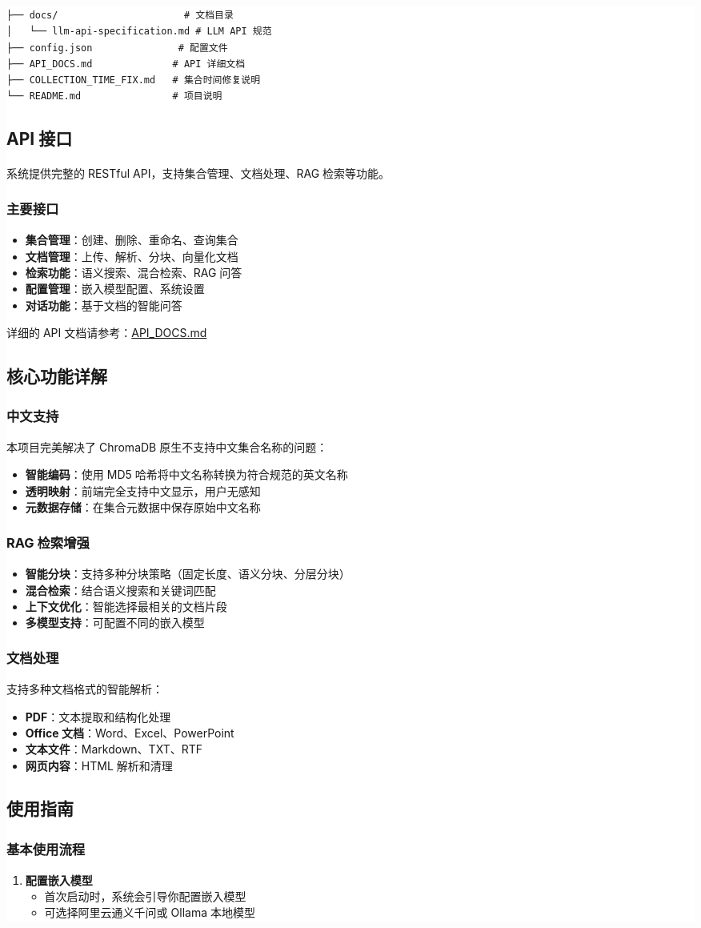 ```
├── docs/                      # 文档目录
│   └── llm-api-specification.md # LLM API 规范
├── config.json               # 配置文件
├── API_DOCS.md              # API 详细文档
├── COLLECTION_TIME_FIX.md   # 集合时间修复说明
└── README.md                # 项目说明
```

## API 接口

系统提供完整的 RESTful API，支持集合管理、文档处理、RAG 检索等功能。

### 主要接口
- **集合管理**：创建、删除、重命名、查询集合
- **文档管理**：上传、解析、分块、向量化文档
- **检索功能**：语义搜索、混合检索、RAG 问答
- **配置管理**：嵌入模型配置、系统设置
- **对话功能**：基于文档的智能问答

详细的 API 文档请参考：[API_DOCS.md](API_DOCS.md)

## 核心功能详解

### 中文支持
本项目完美解决了 ChromaDB 原生不支持中文集合名称的问题：
- **智能编码**：使用 MD5 哈希将中文名称转换为符合规范的英文名称
- **透明映射**：前端完全支持中文显示，用户无感知
- **元数据存储**：在集合元数据中保存原始中文名称

### RAG 检索增强
- **智能分块**：支持多种分块策略（固定长度、语义分块、分层分块）
- **混合检索**：结合语义搜索和关键词匹配
- **上下文优化**：智能选择最相关的文档片段
- **多模型支持**：可配置不同的嵌入模型

### 文档处理
支持多种文档格式的智能解析：
- **PDF**：文本提取和结构化处理
- **Office 文档**：Word、Excel、PowerPoint
- **文本文件**：Markdown、TXT、RTF
- **网页内容**：HTML 解析和清理

## 使用指南

### 基本使用流程

1. **配置嵌入模型**
   - 首次启动时，系统会引导你配置嵌入模型
   - 可选择阿里云通义千问或 Ollama 本地模型
